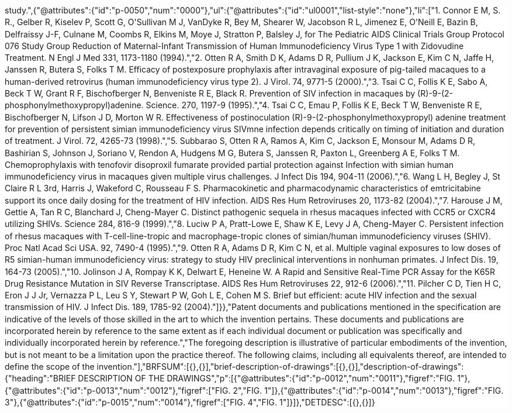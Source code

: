 study.",{"@attributes":{"id":"p-0050","num":"0000"},"ul":{"@attributes":{"id":"ul0001","list-style":"none"},"li":["1. Connor E M, S. R., Gelber R, Kiselev P, Scott G, O'Sullivan M J, VanDyke R, Bey M, Shearer W, Jacobson R L, Jimenez E, O'Neill E, Bazin B, Delfraissy J-F, Culnane M, Coombs R, Elkins M, Moye J, Stratton P, Balsley J, for The Pediatric AIDS Clinical Trials Group Protocol 076 Study Group Reduction of Maternal-Infant Transmission of Human Immunodeficiency Virus Type 1 with Zidovudine Treatment. N Engl J Med 331, 1173-1180 (1994).","2. Otten R A, Smith D K, Adams D R, Pullium J K, Jackson E, Kim C N, Jaffe H, Janssen R, Butera S, Folks T M. Efficacy of postexposure prophylaxis after intravaginal exposure of pig-tailed macaques to a human-derived retrovirus (human immunodeficiency virus type 2). J Virol. 74, 9771-5 (2000).","3. Tsai C C, Follis K E, Sabo A, Beck T W, Grant R F, Bischofberger N, Benveniste R E, Black R. Prevention of SIV infection in macaques by (R)-9-(2-phosphonylmethoxypropyl)adenine. Science. 270, 1197-9 (1995).","4. Tsai C C, Emau P, Follis K E, Beck T W, Benveniste R E, Bischofberger N, Lifson J D, Morton W R. Effectiveness of postinoculation (R)-9-(2-phosphonylmethoxypropyl) adenine treatment for prevention of persistent simian immunodeficiency virus SIVmne infection depends critically on timing of initiation and duration of treatment. J Virol. 72, 4265-73 (1998).","5. Subbarao S, Otten R A, Ramos A, Kim C, Jackson E, Monsour M, Adams D R, Bashirian S, Johnson J, Soriano V, Rendon A, Hudgens M G, Butera S, Janssen R, Paxton L, Greenberg A E, Folks T M. Chemoprophylaxis with tenofovir disoproxil fumarate provided partial protection against Infection with simian human immunodeficiency virus in macaques given multiple virus challenges. J Infect Dis 194, 904-11 (2006).","6. Wang L H, Begley J, St Claire R L 3rd, Harris J, Wakeford C, Rousseau F S. Pharmacokinetic and pharmacodynamic characteristics of emtricitabine support its once daily dosing for the treatment of HIV infection. AIDS Res Hum Retroviruses 20, 1173-82 (2004).","7. Harouse J M, Gettie A, Tan R C, Blanchard J, Cheng-Mayer C. Distinct pathogenic sequela in rhesus macaques infected with CCR5 or CXCR4 utilizing SHIVs. Science 284, 816-9 (1999).","8. Luciw P A, Pratt-Lowe E, Shaw K E, Levy J A, Cheng-Mayer C. Persistent infection of rhesus macaques with T-cell-line-tropic and macrophage-tropic clones of simian\/human immunodeficiency viruses (SHIV). Proc Natl Acad Sci USA. 92, 7490-4 (1995).","9. Otten R A, Adams D R, Kim C N, et al. Multiple vaginal exposures to low doses of R5 simian-human immunodeficiency virus: strategy to study HIV preclinical interventions in nonhuman primates. J Infect Dis. 19, 164-73 (2005).","10. Jolinson J A, Rompay K K, Delwart E, Heneine W. A Rapid and Sensitive Real-Time PCR Assay for the K65R Drug Resistance Mutation in SIV Reverse Transcriptase. AIDS Res Hum Retroviruses 22, 912-6 (2006).","11. Pilcher C D, Tien H C, Eron J J Jr, Vernazza P L, Leu S Y, Stewart P W, Goh L E, Cohen M S. Brief but efficient: acute HIV infection and the sexual transmission of HIV. J Infect Dis. 189, 1785-92 (2004)."]}},"Patent documents and publications mentioned in the specification are indicative of the levels of those skilled in the art to which the invention pertains. These documents and publications are incorporated herein by reference to the same extent as if each individual document or publication was specifically and individually incorporated herein by reference.","The foregoing description is illustrative of particular embodiments of the invention, but is not meant to be a limitation upon the practice thereof. The following claims, including all equivalents thereof, are intended to define the scope of the invention."],"BRFSUM":[{},{}],"brief-description-of-drawings":[{},{}],"description-of-drawings":{"heading":"BRIEF DESCRIPTION OF THE DRAWINGS","p":[{"@attributes":{"id":"p-0012","num":"0011"},"figref":"FIG. 1"},{"@attributes":{"id":"p-0013","num":"0012"},"figref":["FIG. 2","FIG. 1"]},{"@attributes":{"id":"p-0014","num":"0013"},"figref":"FIG. 3"},{"@attributes":{"id":"p-0015","num":"0014"},"figref":["FIG. 4","FIG. 1"]}]},"DETDESC":[{},{}]}
